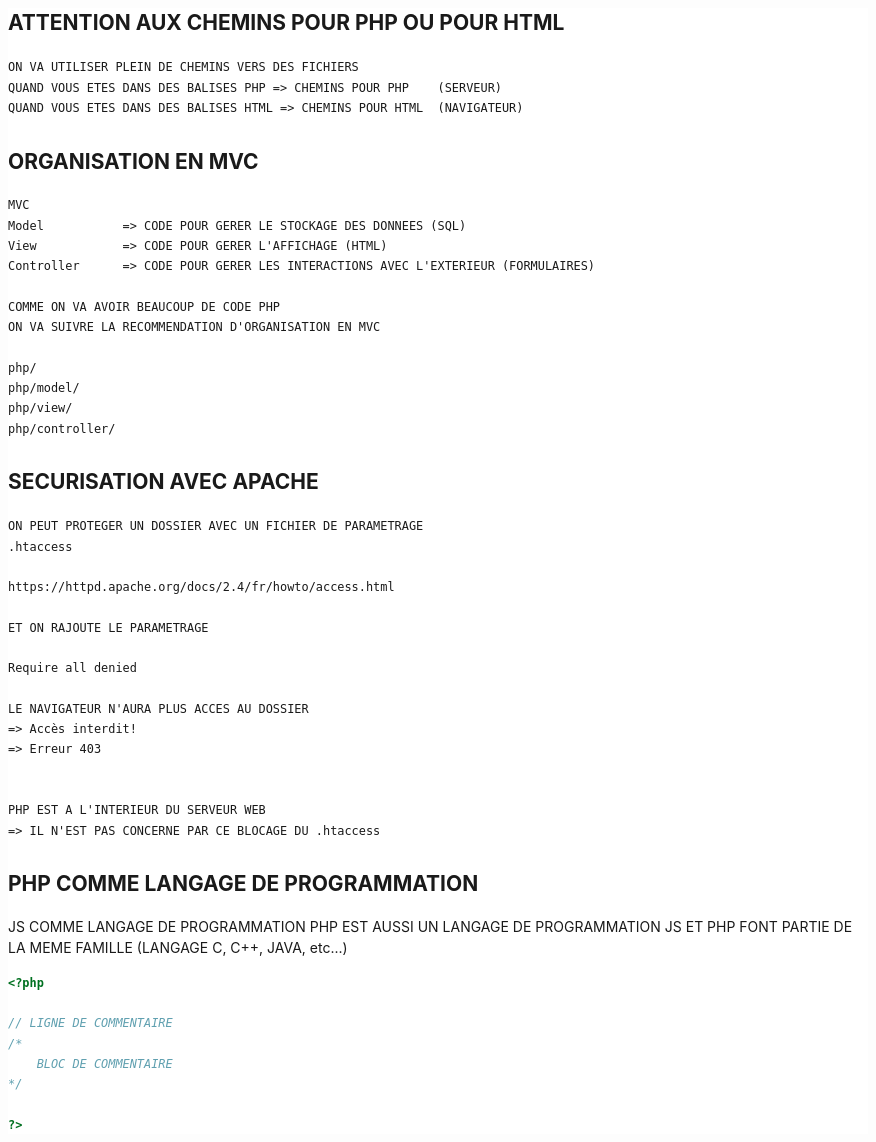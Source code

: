 ## ATTENTION AUX CHEMINS POUR PHP OU POUR HTML

    ON VA UTILISER PLEIN DE CHEMINS VERS DES FICHIERS
    QUAND VOUS ETES DANS DES BALISES PHP => CHEMINS POUR PHP    (SERVEUR)
    QUAND VOUS ETES DANS DES BALISES HTML => CHEMINS POUR HTML  (NAVIGATEUR)


## ORGANISATION EN MVC

    MVC
    Model           => CODE POUR GERER LE STOCKAGE DES DONNEES (SQL)
    View            => CODE POUR GERER L'AFFICHAGE (HTML)
    Controller      => CODE POUR GERER LES INTERACTIONS AVEC L'EXTERIEUR (FORMULAIRES)

    COMME ON VA AVOIR BEAUCOUP DE CODE PHP
    ON VA SUIVRE LA RECOMMENDATION D'ORGANISATION EN MVC

    php/
    php/model/
    php/view/
    php/controller/


## SECURISATION AVEC APACHE

    ON PEUT PROTEGER UN DOSSIER AVEC UN FICHIER DE PARAMETRAGE
    .htaccess

    https://httpd.apache.org/docs/2.4/fr/howto/access.html

    ET ON RAJOUTE LE PARAMETRAGE 

    Require all denied

    LE NAVIGATEUR N'AURA PLUS ACCES AU DOSSIER
    => Accès interdit!
    => Erreur 403


    PHP EST A L'INTERIEUR DU SERVEUR WEB
    => IL N'EST PAS CONCERNE PAR CE BLOCAGE DU .htaccess


## PHP COMME LANGAGE DE PROGRAMMATION


JS COMME LANGAGE DE PROGRAMMATION
PHP EST AUSSI UN LANGAGE DE PROGRAMMATION
JS ET PHP FONT PARTIE DE LA MEME FAMILLE (LANGAGE C, C++, JAVA, etc...)

```php
<?php

// LIGNE DE COMMENTAIRE
/*
    BLOC DE COMMENTAIRE
*/

?>
```
